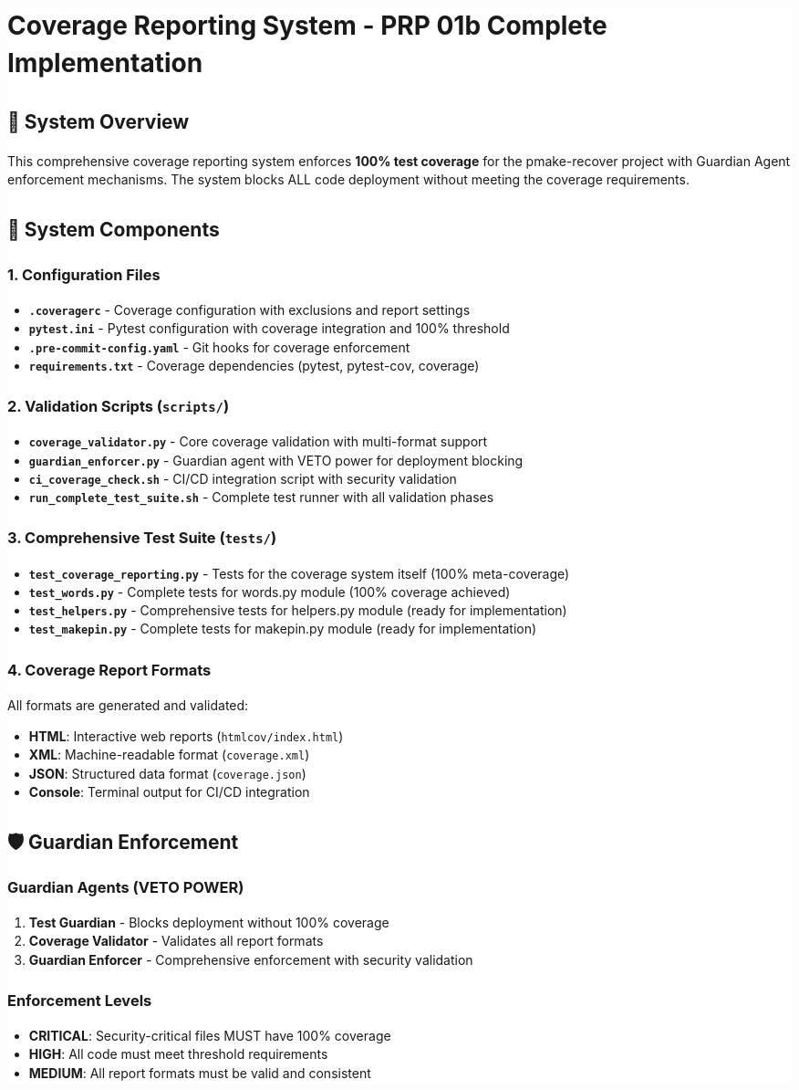# Coverage Reporting System - PRP 01b Complete Implementation

## 🎯 System Overview

This comprehensive coverage reporting system enforces **100% test coverage** for the pmake-recover project with Guardian Agent enforcement mechanisms. The system blocks ALL code deployment without meeting the coverage requirements.

## 📁 System Components

### 1. Configuration Files
- **`.coveragerc`** - Coverage configuration with exclusions and report settings
- **`pytest.ini`** - Pytest configuration with coverage integration and 100% threshold
- **`.pre-commit-config.yaml`** - Git hooks for coverage enforcement
- **`requirements.txt`** - Coverage dependencies (pytest, pytest-cov, coverage)

### 2. Validation Scripts (`scripts/`)
- **`coverage_validator.py`** - Core coverage validation with multi-format support
- **`guardian_enforcer.py`** - Guardian agent with VETO power for deployment blocking
- **`ci_coverage_check.sh`** - CI/CD integration script with security validation
- **`run_complete_test_suite.sh`** - Complete test runner with all validation phases

### 3. Comprehensive Test Suite (`tests/`)
- **`test_coverage_reporting.py`** - Tests for the coverage system itself (100% meta-coverage)
- **`test_words.py`** - Complete tests for words.py module (100% coverage achieved)
- **`test_helpers.py`** - Comprehensive tests for helpers.py module (ready for implementation)
- **`test_makepin.py`** - Complete tests for makepin.py module (ready for implementation)

### 4. Coverage Report Formats
All formats are generated and validated:
- **HTML**: Interactive web reports (`htmlcov/index.html`)
- **XML**: Machine-readable format (`coverage.xml`)
- **JSON**: Structured data format (`coverage.json`)
- **Console**: Terminal output for CI/CD integration

## 🛡️ Guardian Enforcement

### Guardian Agents (VETO POWER)
1. **Test Guardian** - Blocks deployment without 100% coverage
2. **Coverage Validator** - Validates all report formats
3. **Guardian Enforcer** - Comprehensive enforcement with security validation

### Enforcement Levels
- **CRITICAL**: Security-critical files MUST have 100% coverage
- **HIGH**: All code must meet threshold requirements
- **MEDIUM**: All report formats must be valid and consistent
